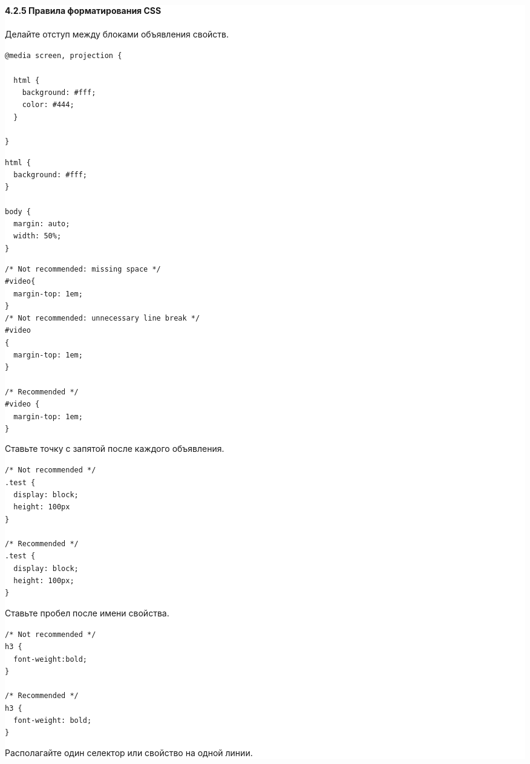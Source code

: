 #### 4.2.5 Правила форматирования CSS
Делайте отступ между блоками объявления свойств.
```
@media screen, projection {

  html {
    background: #fff;
    color: #444;
  }

}
```
```
html {
  background: #fff;
}

body {
  margin: auto;
  width: 50%;
}
```
```
/* Not recommended: missing space */
#video{
  margin-top: 1em;
}
/* Not recommended: unnecessary line break */
#video
{
  margin-top: 1em;
}

/* Recommended */
#video {
  margin-top: 1em;
}
```
Ставьте точку с запятой после каждого объявления. 
```
/* Not recommended */
.test {
  display: block;
  height: 100px
}

/* Recommended */
.test {
  display: block;
  height: 100px;
}
```
Ставьте пробел после имени свойства. 
```
/* Not recommended */
h3 {
  font-weight:bold;
}

/* Recommended */
h3 {
  font-weight: bold;
}
```
Располагайте один селектор или свойство на одной линии.